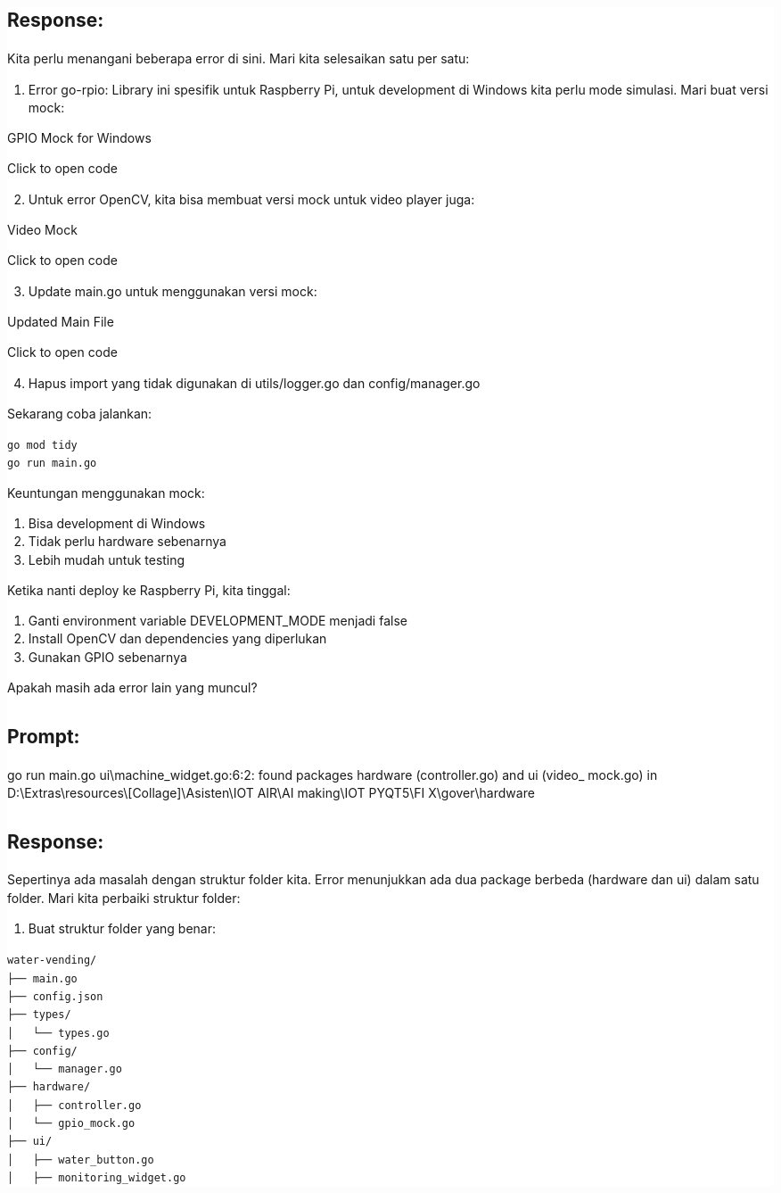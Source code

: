 ## Response:
Kita perlu menangani beberapa error di sini. Mari kita selesaikan satu per satu:

1.  Error go-rpio: Library ini spesifik untuk Raspberry Pi, untuk development di Windows kita perlu mode simulasi. Mari buat versi mock:

GPIO Mock for Windows

Click to open code

2.  Untuk error OpenCV, kita bisa membuat versi mock untuk video player juga:

Video Mock

Click to open code

3.  Update main.go untuk menggunakan versi mock:

Updated Main File

Click to open code

4.  Hapus import yang tidak digunakan di utils/logger.go dan config/manager.go

Sekarang coba jalankan:

```bash
go mod tidy
go run main.go
```

Keuntungan menggunakan mock:

1.  Bisa development di Windows
2.  Tidak perlu hardware sebenarnya
3.  Lebih mudah untuk testing

Ketika nanti deploy ke Raspberry Pi, kita tinggal:

1.  Ganti environment variable DEVELOPMENT\_MODE menjadi false
2.  Install OpenCV dan dependencies yang diperlukan
3.  Gunakan GPIO sebenarnya

Apakah masih ada error lain yang muncul?

## Prompt:
go run main.go ui\\machine_widget.go:6:2: found packages hardware (controller.go) and ui (video_ mock.go) in D:\\Extras\\resources\\\[Collage\]\\Asisten\\IOT AIR\\AI making\\IOT PYQT5\\FI X\\gover\\hardware

## Response:
Sepertinya ada masalah dengan struktur folder kita. Error menunjukkan ada dua package berbeda (hardware dan ui) dalam satu folder. Mari kita perbaiki struktur folder:

1.  Buat struktur folder yang benar:

```
water-vending/
├── main.go
├── config.json
├── types/
│   └── types.go
├── config/
│   └── manager.go
├── hardware/
│   ├── controller.go
│   └── gpio_mock.go
├── ui/
│   ├── water_button.go
│   ├── monitoring_widget.go
```